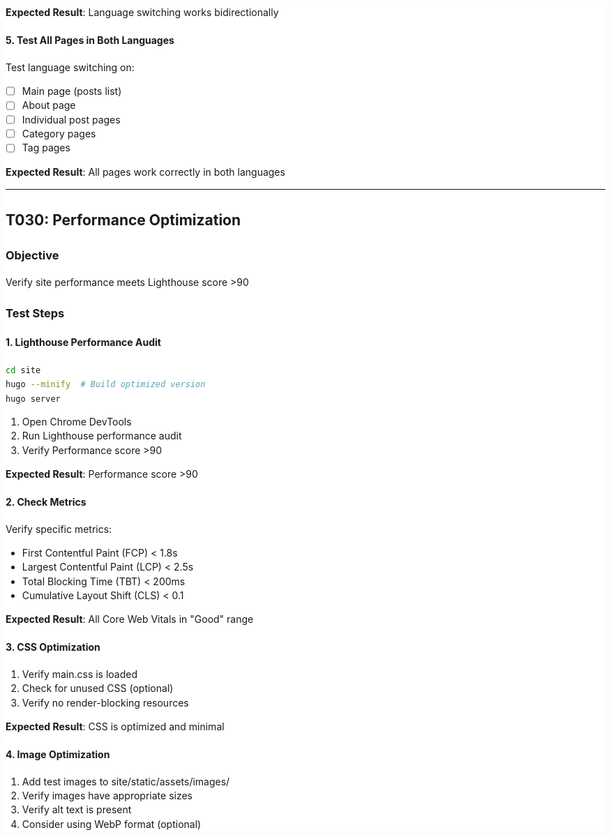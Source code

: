 **Expected Result**: Language switching works bidirectionally

#### 5. Test All Pages in Both Languages
Test language switching on:
- [ ] Main page (posts list)
- [ ] About page
- [ ] Individual post pages
- [ ] Category pages
- [ ] Tag pages

**Expected Result**: All pages work correctly in both languages

---

## T030: Performance Optimization

### Objective
Verify site performance meets Lighthouse score >90

### Test Steps

#### 1. Lighthouse Performance Audit
```bash
cd site
hugo --minify  # Build optimized version
hugo server
```
1. Open Chrome DevTools
2. Run Lighthouse performance audit
3. Verify Performance score >90

**Expected Result**: Performance score >90

#### 2. Check Metrics
Verify specific metrics:
- First Contentful Paint (FCP) < 1.8s
- Largest Contentful Paint (LCP) < 2.5s
- Total Blocking Time (TBT) < 200ms
- Cumulative Layout Shift (CLS) < 0.1

**Expected Result**: All Core Web Vitals in "Good" range

#### 3. CSS Optimization
1. Verify main.css is loaded
2. Check for unused CSS (optional)
3. Verify no render-blocking resources

**Expected Result**: CSS is optimized and minimal

#### 4. Image Optimization
1. Add test images to site/static/assets/images/
2. Verify images have appropriate sizes
3. Verify alt text is present
4. Consider using WebP format (optional)
